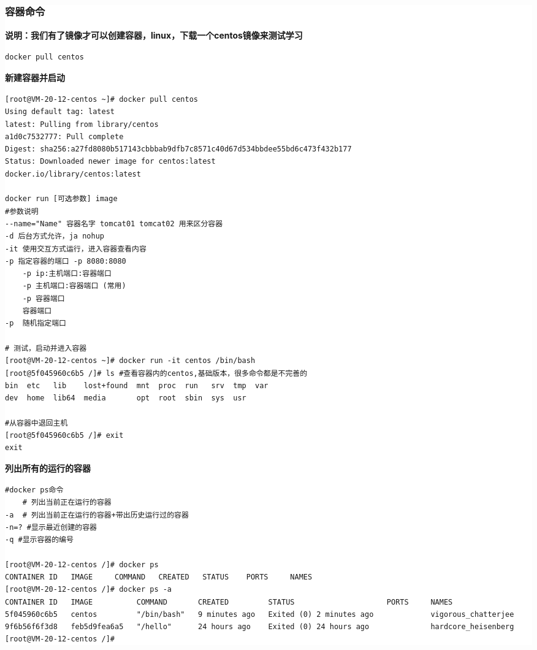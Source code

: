 

### 容器命令

**说明：我们有了镜像才可以创建容器，linux，下载一个centos镜像来测试学习**

```
docker pull centos
```

**新建容器并启动**

```shell
[root@VM-20-12-centos ~]# docker pull centos
Using default tag: latest
latest: Pulling from library/centos
a1d0c7532777: Pull complete 
Digest: sha256:a27fd8080b517143cbbbab9dfb7c8571c40d67d534bbdee55bd6c473f432b177
Status: Downloaded newer image for centos:latest
docker.io/library/centos:latest

docker run [可选参数] image
#参数说明
--name="Name" 容器名字 tomcat01 tomcat02 用来区分容器
-d 后台方式允许，ja nohup
-it 使用交互方式运行，进入容器查看内容
-p 指定容器的端口 -p 8080:8080
	-p ip:主机端口:容器端口
	-p 主机端口:容器端口 (常用)
	-p 容器端口
	容器端口
-p  随机指定端口

# 测试，启动并进入容器
[root@VM-20-12-centos ~]# docker run -it centos /bin/bash
[root@5f045960c6b5 /]# ls #查看容器内的centos,基础版本，很多命令都是不完善的
bin  etc   lib    lost+found  mnt  proc  run   srv  tmp  var
dev  home  lib64  media       opt  root  sbin  sys  usr

#从容器中退回主机
[root@5f045960c6b5 /]# exit
exit
```

**列出所有的运行的容器**

```shell
#docker ps命令
	# 列出当前正在运行的容器
-a  # 列出当前正在运行的容器+带出历史运行过的容器
-n=? #显示最近创建的容器
-q #显示容器的编号

[root@VM-20-12-centos /]# docker ps
CONTAINER ID   IMAGE     COMMAND   CREATED   STATUS    PORTS     NAMES
[root@VM-20-12-centos /]# docker ps -a
CONTAINER ID   IMAGE          COMMAND       CREATED         STATUS                     PORTS     NAMES
5f045960c6b5   centos         "/bin/bash"   9 minutes ago   Exited (0) 2 minutes ago             vigorous_chatterjee
9f6b56f6f3d8   feb5d9fea6a5   "/hello"      24 hours ago    Exited (0) 24 hours ago              hardcore_heisenberg
[root@VM-20-12-centos /]# 
```
